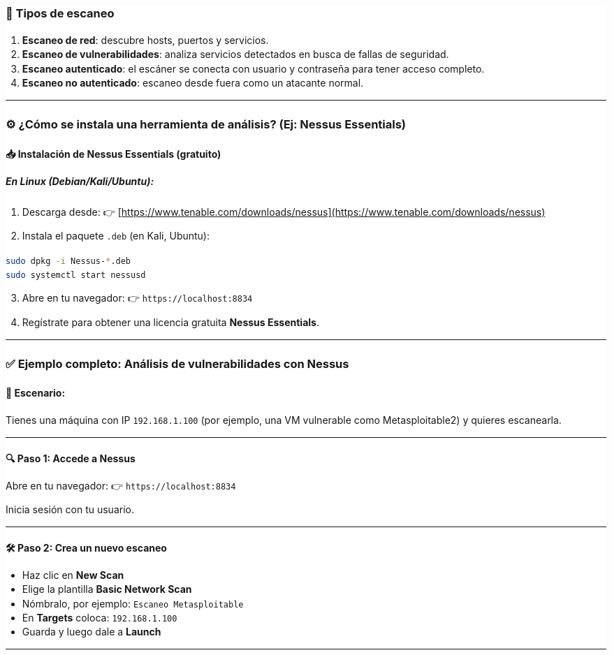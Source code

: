 ### 🧱 Tipos de escaneo

1. **Escaneo de red**: descubre hosts, puertos y servicios.
2. **Escaneo de vulnerabilidades**: analiza servicios detectados en busca de fallas de seguridad.
3. **Escaneo autenticado**: el escáner se conecta con usuario y contraseña para tener acceso completo.
4. **Escaneo no autenticado**: escaneo desde fuera como un atacante normal.

---

### ⚙️ ¿Cómo se instala una herramienta de análisis? (Ej: Nessus Essentials)

#### 📥 Instalación de Nessus Essentials (gratuito)

##### En Linux (Debian/Kali/Ubuntu):

1. Descarga desde:
   👉 [https://www.tenable.com/downloads/nessus](https://www.tenable.com/downloads/nessus)

2. Instala el paquete `.deb` (en Kali, Ubuntu):

```bash
sudo dpkg -i Nessus-*.deb
sudo systemctl start nessusd
```

3. Abre en tu navegador:
   👉 `https://localhost:8834`

4. Regístrate para obtener una licencia gratuita **Nessus Essentials**.

---

### ✅ Ejemplo completo: Análisis de vulnerabilidades con Nessus

#### 🎯 Escenario:

Tienes una máquina con IP `192.168.1.100` (por ejemplo, una VM vulnerable como Metasploitable2) y quieres escanearla.

---

#### 🔍 Paso 1: Accede a Nessus

Abre en tu navegador:
👉 `https://localhost:8834`

Inicia sesión con tu usuario.

---

#### 🛠️ Paso 2: Crea un nuevo escaneo

- Haz clic en **New Scan**
- Elige la plantilla **Basic Network Scan**
- Nómbralo, por ejemplo: `Escaneo Metasploitable`
- En **Targets** coloca: `192.168.1.100`
- Guarda y luego dale a **Launch**

---